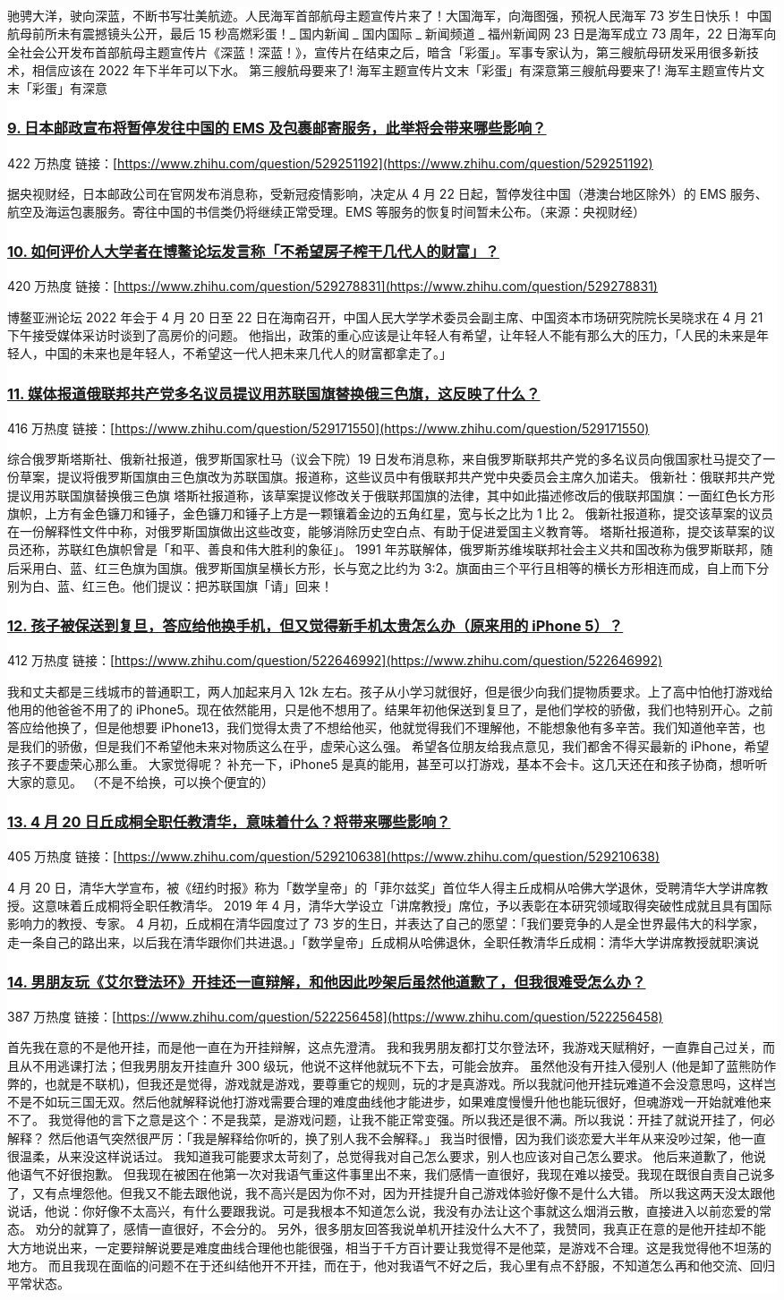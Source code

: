 驰骋大洋，驶向深蓝，不断书写壮美航迹。人民海军首部航母主题宣传片来了！大国海军，向海图强，预祝人民海军 73 岁生日快乐！ 中国航母前所未有震撼镜头公开，最后 15 秒高燃彩蛋！_ 国内新闻 _ 国内国际 _ 新闻频道 _ 福州新闻网 23 日是海军成立 73 周年，22 日海军向全社会公开发布首部航母主题宣传片《深蓝！深蓝！》，宣传片在结束之后，暗含「彩蛋」。军事专家认为，第三艘航母研发采用很多新技术，相信应该在 2022 年下半年可以下水。 第三艘航母要来了! 海军主题宣传片文末「彩蛋」有深意第三艘航母要来了! 海军主题宣传片文末「彩蛋」有深意

### [9. 日本邮政宣布将暂停发往中国的 EMS 及包裹邮寄服务，此举将会带来哪些影响？](https://www.zhihu.com/question/529251192)
422 万热度 链接：[https://www.zhihu.com/question/529251192](https://www.zhihu.com/question/529251192)

据央视财经，日本邮政公司在官网发布消息称，受新冠疫情影响，决定从 4 月 22 日起，暂停发往中国（港澳台地区除外）的 EMS 服务、航空及海运包裹服务。寄往中国的书信类仍将继续正常受理。EMS 等服务的恢复时间暂未公布。（来源：央视财经）

### [10. 如何评价人大学者在博鳌论坛发言称「不希望房子榨干几代人的财富」？](https://www.zhihu.com/question/529278831)
420 万热度 链接：[https://www.zhihu.com/question/529278831](https://www.zhihu.com/question/529278831)

博鳌亚洲论坛 2022 年会于 4 月 20 日至 22 日在海南召开，中国人民大学学术委员会副主席、中国资本市场研究院院长吴晓求在 4 月 21 下午接受媒体采访时谈到了高房价的问题。 他指出，政策的重心应该是让年轻人有希望，让年轻人不能有那么大的压力，「人民的未来是年轻人，中国的未来也是年轻人，不希望这一代人把未来几代人的财富都拿走了。」

### [11. 媒体报道俄联邦共产党多名议员提议用苏联国旗替换俄三色旗，这反映了什么？](https://www.zhihu.com/question/529171550)
416 万热度 链接：[https://www.zhihu.com/question/529171550](https://www.zhihu.com/question/529171550)

综合俄罗斯塔斯社、俄新社报道，俄罗斯国家杜马（议会下院）19 日发布消息称，来自俄罗斯联邦共产党的多名议员向俄国家杜马提交了一份草案，提议将俄罗斯国旗由三色旗改为苏联国旗。报道称，这些议员中有俄联邦共产党中央委员会主席久加诺夫。 俄新社：俄联邦共产党提议用苏联国旗替换俄三色旗 塔斯社报道称，该草案提议修改关于俄联邦国旗的法律，其中如此描述修改后的俄联邦国旗：一面红色长方形旗帜，上方有金色镰刀和锤子，金色镰刀和锤子上方是一颗镶着金边的五角红星，宽与长之比为 1 比 2。 俄新社报道称，提交该草案的议员在一份解释性文件中称，对俄罗斯国旗做出这些改变，能够消除历史空白点、有助于促进爱国主义教育等。 塔斯社报道称，提交该草案的议员还称，苏联红色旗帜曾是「和平、善良和伟大胜利的象征」。 1991 年苏联解体，俄罗斯苏维埃联邦社会主义共和国改称为俄罗斯联邦，随后采用白、蓝、红三色旗为国旗。俄罗斯国旗呈横长方形，长与宽之比约为 3:2。旗面由三个平行且相等的横长方形相连而成，自上而下分别为白、蓝、红三色。他们提议：把苏联国旗「请」回来！

### [12. 孩子被保送到复旦，答应给他换手机，但又觉得新手机太贵怎么办（原来用的 iPhone 5）？](https://www.zhihu.com/question/522646992)
412 万热度 链接：[https://www.zhihu.com/question/522646992](https://www.zhihu.com/question/522646992)

我和丈夫都是三线城市的普通职工，两人加起来月入 12k 左右。孩子从小学习就很好，但是很少向我们提物质要求。上了高中怕他打游戏给他用的他爸爸不用了的 iPhone5。现在依然能用，只是他不想用了。结果年初他保送到复旦了，是他们学校的骄傲，我们也特别开心。之前答应给他换了，但是他想要 iPhone13，我们觉得太贵了不想给他买，他就觉得我们不理解他，不能想象他有多辛苦。我们知道他辛苦，也是我们的骄傲，但是我们不希望他未来对物质这么在乎，虚荣心这么强。 希望各位朋友给我点意见，我们都舍不得买最新的 iPhone，希望孩子不要虚荣心那么重。 大家觉得呢？ 补充一下，iPhone5 是真的能用，甚至可以打游戏，基本不会卡。这几天还在和孩子协商，想听听大家的意见。 （不是不给换，可以换个便宜的）

### [13. 4 月 20 日丘成桐全职任教清华，意味着什么？将带来哪些影响？](https://www.zhihu.com/question/529210638)
405 万热度 链接：[https://www.zhihu.com/question/529210638](https://www.zhihu.com/question/529210638)

4 月 20 日，清华大学宣布，被《纽约时报》称为「数学皇帝」的「菲尔兹奖」首位华人得主丘成桐从哈佛大学退休，受聘清华大学讲席教授。这意味着丘成桐将全职任教清华。 2019 年 4 月，清华大学设立「讲席教授」席位，予以表彰在本研究领域取得突破性成就且具有国际影响力的教授、专家。 4 月初，丘成桐在清华园度过了 73 岁的生日，并表达了自己的愿望：「我们要竞争的人是全世界最伟大的科学家，走一条自己的路出来，以后我在清华跟你们共进退。」「数学皇帝」丘成桐从哈佛退休，全职任教清华丘成桐：清华大学讲席教授就职演说

### [14. 男朋友玩《艾尔登法环》开挂还一直辩解，和他因此吵架后虽然他道歉了，但我很难受怎么办？](https://www.zhihu.com/question/522256458)
387 万热度 链接：[https://www.zhihu.com/question/522256458](https://www.zhihu.com/question/522256458)

首先我在意的不是他开挂，而是他一直在为开挂辩解，这点先澄清。 我和我男朋友都打艾尔登法环，我游戏天赋稍好，一直靠自己过关，而且从不用逃课打法；但我男朋友开挂直升 300 级玩，他说不这样他就玩不下去，可能会放弃。 虽然他没有开挂入侵别人 (他是卸了蓝熊防作弊的，也就是不联机)，但我还是觉得，游戏就是游戏，要尊重它的规则，玩的才是真游戏。所以我就问他开挂玩难道不会没意思吗，这样岂不是不如玩三国无双。然后他就解释说他打游戏需要合理的难度曲线他才能进步，如果难度慢慢升他也能玩很好，但魂游戏一开始就难他来不了。 我觉得他的言下之意是这个：不是我菜，是游戏问题，让我不能正常变强。所以我还是很不满。所以我说：开挂了就说开挂了，何必解释？ 然后他语气突然很严厉：「我是解释给你听的，换了别人我不会解释。」 我当时很懵，因为我们谈恋爱大半年从来没吵过架，他一直很温柔，从来没这样说话过。 我知道我可能要求太苛刻了，总觉得我对自己怎么要求，别人也应该对自己怎么要求。 他后来道歉了，他说他语气不好很抱歉。 但我现在被困在他第一次对我语气重这件事里出不来，我们感情一直很好，我现在难以接受。我现在既很自责自己说多了，又有点埋怨他。但我又不能去跟他说，我不高兴是因为你不对，因为开挂提升自己游戏体验好像不是什么大错。 所以我这两天没太跟他说话，他说：你好像不太高兴，有什么要跟我说。可是我根本不知道怎么说，我没有办法让这个事就这么烟消云散，直接进入以前恋爱的常态。 劝分的就算了，感情一直很好，不会分的。 另外，很多朋友回答我说单机开挂没什么大不了，我赞同，我真正在意的是他开挂却不能大方地说出来，一定要辩解说要是难度曲线合理他也能很强，相当于千方百计要让我觉得不是他菜，是游戏不合理。这是我觉得他不坦荡的地方。 而且我现在面临的问题不在于还纠结他开不开挂，而在于，他对我语气不好之后，我心里有点不舒服，不知道怎么再和他交流、回归平常状态。
